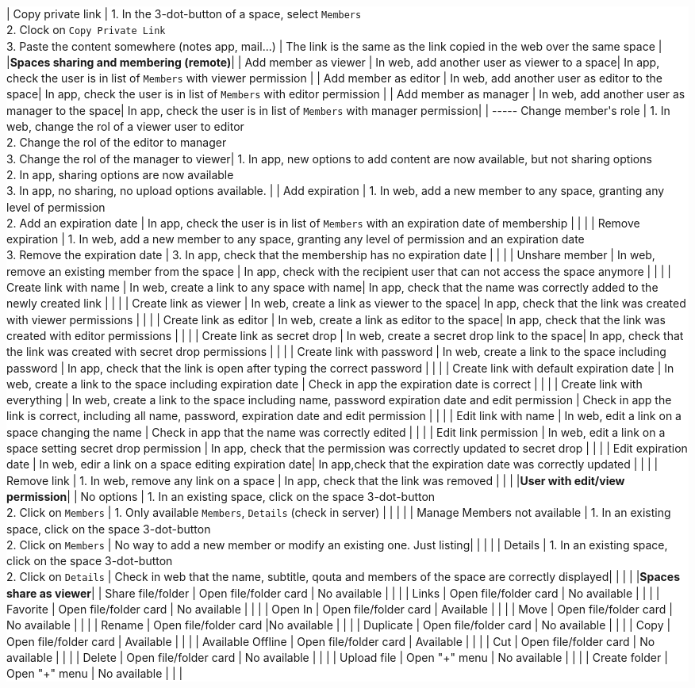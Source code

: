 | Copy private link | 1. In the 3-dot-button of a space, select `Members`<br>2. Clock on `Copy Private Link`<br>3. Paste the content somewhere (notes app, mail...) | The link is the same as the link copied in the web over the same space | 
|**Spaces sharing and membering (remote)**| 
| Add member as viewer | In web, add another user as viewer to a space| In app, check the user is in list of `Members` with viewer permission | 
| Add member as editor | In web, add another user as editor to the space| In app, check the user is in list of `Members` with editor permission  | 
| Add member as manager | In web, add another user as manager to the space| In app, check the user is in list of `Members` with manager permission| 
| ----- Change member's role | 1. In web, change the rol of a viewer user to editor<br>2. Change the rol of the editor to manager<br>3. Change the rol of the manager to viewer| 1. In app, new options to add content are now available, but not sharing options<br>2. In app, sharing options are now available<br>3. In app, no sharing, no upload options available. | 
| Add expiration | 1. In web, add a new member to any space, granting any level of permission<br>2. Add an expiration date | In app, check the user is in list of `Members` with an expiration date of membership |  | |
| Remove expiration | 1. In web, add a new member to any space, granting any level of permission and an expiration date<br>3. Remove the expiration date | 3. In app, check that the membership has no expiration date |  | |
| Unshare member | In web, remove an existing member from the space | In app, check with the recipient user that can not access the space anymore |  | |
| Create link with name | In web, create a link to any space with name| In app, check that the name was correctly added to the newly created link | | |
| Create link as viewer | In web, create a link as viewer to the space| In app, check that  the link was created with viewer permissions |  | |
| Create link as editor | In web, create a link as editor to the space| In app, check that the link was created with editor permissions  |  | |
| Create link as secret drop | In web, create a secret drop link to the space| In app, check that the link was created with secret drop permissions | | |
| Create link with password | In web, create a link to the space including password | In app, check that the link is open after typing the correct password | | |
| Create link with default expiration date | In web, create a link to the space including  expiration date | Check in app the expiration date is correct  | | |
| Create link with everything | In web, create a link to the space including name, password expiration date and edit permission | Check in app the link is correct, including all name, password, expiration date and edit permission | | |
| Edit link with name | In web, edit a link on a space changing the name | Check in app that the name was correctly edited  |  | |
| Edit link permission | In web, edit a link on a space setting secret drop permission  | In app, check that the permission was correctly updated to secret drop  |  | |
| Edit expiration date | In web, edir a link on a space editing expiration date| In app,check that the expiration date was correctly updated |  | |
| Remove link | 1. In web, remove any link on a space | In app, check that the link was removed |  | |
|**User with edit/view permission**|
| No options | 1. In an existing space, click on the space 3-dot-button<br>2. Click on `Members` | 1. Only available `Members`, `Details` (check in server) |  |  |  |
| Manage Members not available | 1. In an existing space, click on the space 3-dot-button<br>2. Click on `Members` | No way to add a new member or modify an existing one. Just listing|  |  |  |
| Details | 1. In an existing space, click on the space 3-dot-button<br>2. Click on `Details` | Check in web that the name, subtitle, qouta and members of the space are correctly displayed|  |  |  |
|**Spaces share as viewer**| 
| Share file/folder | Open file/folder card | No available |   |  |
| Links | Open file/folder card |   No available |  |  |
| Favorite | Open file/folder card | No available |  | |
| Open In | Open file/folder card | Available |   |  |
| Move | Open file/folder card | No available |   |  |
| Rename | Open file/folder card |No available |   |  |
| Duplicate | Open file/folder card |  No available |  |  |
| Copy | Open file/folder card | Available |   |  |
| Available Offline | Open file/folder card | Available |   |  |
| Cut | Open file/folder card | No available |   |    |
| Delete | Open file/folder card | No available |  |  |
| Upload file | Open "+" menu | No available |  |  |
| Create folder | Open "+" menu | No available |   |   |